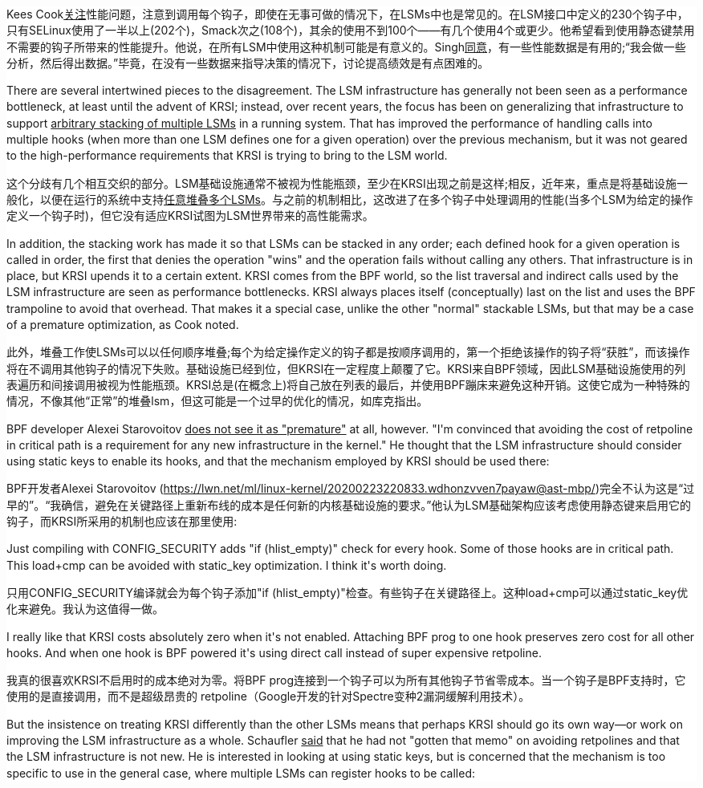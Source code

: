 Kees Cook[关注](https://lwn.net/ml/linux-kernel/202002211946.A23A987@keescook/)性能问题，注意到调用每个钩子，即使在无事可做的情况下，在LSMs中也是常见的。在LSM接口中定义的230个钩子中，只有SELinux使用了一半以上(202个)，Smack次之(108个)，其余的使用不到100个——有几个使用4个或更少。他希望看到使用静态键禁用不需要的钩子所带来的性能提升。他说，在所有LSM中使用这种机制可能是有意义的。Singh[同意](https://lwn.net/ml/linux-kernel/20200224172309.GB21886@chromium.org/)，有一些性能数据是有用的;“我会做一些分析，然后得出数据。”毕竟，在没有一些数据来指导决策的情况下，讨论提高绩效是有点困难的。

There are several intertwined pieces to the disagreement. The LSM infrastructure has generally not been seen as a performance bottleneck, at least until the advent of KRSI; instead, over recent years, the focus has been on generalizing that infrastructure to support [arbitrary stacking of multiple LSMs](https://lwn.net/Articles/804906/) in a running system. That has improved the performance of handling calls into multiple hooks (when more than one LSM defines one for a given operation) over the previous mechanism, but it was not geared to the high-performance requirements that KRSI is trying to bring to the LSM world.

这个分歧有几个相互交织的部分。LSM基础设施通常不被视为性能瓶颈，至少在KRSI出现之前是这样;相反，近年来，重点是将基础设施一般化，以便在运行的系统中支持[任意堆叠多个LSMs](https://lwn.net/Articles/804906/)。与之前的机制相比，这改进了在多个钩子中处理调用的性能(当多个LSM为给定的操作定义一个钩子时)，但它没有适应KRSI试图为LSM世界带来的高性能需求。

In addition, the stacking work has made it so that LSMs can be stacked in any order; each defined hook for a given operation is called in order, the first that denies the operation "wins" and the operation fails without calling any others. That infrastructure is in place, but KRSI upends it to a certain extent. KRSI comes from the BPF world, so the list traversal and indirect calls used by the LSM infrastructure are seen as performance bottlenecks. KRSI always places itself (conceptually) last on the list and uses the BPF trampoline to avoid that overhead. That makes it a special case, unlike the other "normal" stackable LSMs, but that may be a case of a premature optimization, as Cook noted.

此外，堆叠工作使LSMs可以以任何顺序堆叠;每个为给定操作定义的钩子都是按顺序调用的，第一个拒绝该操作的钩子将“获胜”，而该操作将在不调用其他钩子的情况下失败。基础设施已经到位，但KRSI在一定程度上颠覆了它。KRSI来自BPF领域，因此LSM基础设施使用的列表遍历和间接调用被视为性能瓶颈。KRSI总是(在概念上)将自己放在列表的最后，并使用BPF蹦床来避免这种开销。这使它成为一种特殊的情况，不像其他“正常”的堆叠lsm，但这可能是一个过早的优化的情况，如库克指出。

BPF developer Alexei Starovoitov [does not see it as "premature"](https://lwn.net/ml/linux-kernel/20200223220833.wdhonzvven7payaw@ast-mbp/) at all, however. "I'm convinced that avoiding the cost of retpoline in critical path is a requirement for any new infrastructure in the kernel." He thought that the LSM infrastructure should consider using static keys to enable its hooks, and that the mechanism employed by KRSI should be used there:

BPF开发者Alexei Starovoitov (https://lwn.net/ml/linux-kernel/20200223220833.wdhonzvven7payaw@ast-mbp/)完全不认为这是“过早的”。“我确信，避免在关键路径上重新布线的成本是任何新的内核基础设施的要求。”他认为LSM基础架构应该考虑使用静态键来启用它的钩子，而KRSI所采用的机制也应该在那里使用:

Just compiling with CONFIG_SECURITY adds "if (hlist_empty)" check for every hook. Some of those hooks are in critical path. This load+cmp can be avoided with static_key optimization. I think it's worth doing.

只用CONFIG_SECURITY编译就会为每个钩子添加"if (hlist_empty)"检查。有些钩子在关键路径上。这种load+cmp可以通过static_key优化来避免。我认为这值得一做。

I really like that KRSI costs absolutely zero when it's not enabled. Attaching BPF prog to one hook preserves zero cost for all other hooks. And when one hook is BPF powered it's using direct call instead of super expensive retpoline.

我真的很喜欢KRSI不启用时的成本绝对为零。将BPF prog连接到一个钩子可以为所有其他钩子节省零成本。当一个钩子是BPF支持时，它使用的是直接调用，而不是超级昂贵的 retpoline（Google开发的针对Spectre变种2漏洞缓解利用技术）。

But the insistence on treating KRSI differently than the other LSMs means that perhaps KRSI should go its own way—or work on improving the LSM infrastructure as a whole. Schaufler [said](https://lwn.net/ml/linux-kernel/c5c67ece-e5c1-9e8f-3a2b-60d8d002c894@schaufler-ca.com/) that he had not "gotten that memo" on avoiding retpolines and that the LSM infrastructure is not new. He is interested in looking at using static keys, but is concerned that the mechanism is too specific to use in the general case, where multiple LSMs can register hooks to be called:
